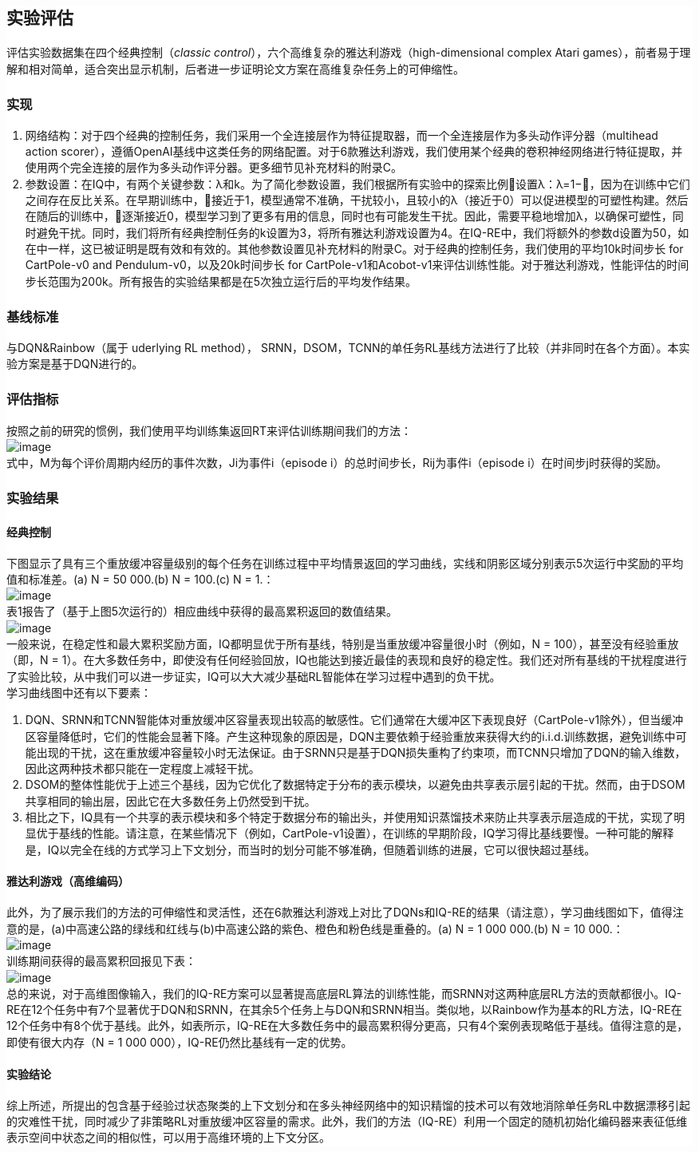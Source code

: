 ## 实验评估
评估实验数据集在四个经典控制（_classic control_），六个高维复杂的雅达利游戏（high-dimensional complex Atari games），前者易于理解和相对简单，适合突出显示机制，后者进一步证明论文方案在高维复杂任务上的可伸缩性。
### 实现
1. 网络结构：对于四个经典的控制任务，我们采用一个全连接层作为特征提取器，而一个全连接层作为多头动作评分器（multihead action scorer），遵循OpenAI基线中这类任务的网络配置。对于6款雅达利游戏，我们使用某个经典的卷积神经网络进行特征提取，并使用两个完全连接的层作为多头动作评分器。更多细节见补充材料的附录C。
2. 参数设置：在IQ中，有两个关键参数：λ和k。为了简化参数设置，我们根据所有实验中的探索比例设置λ：λ=1−，因为在训练中它们之间存在反比关系。在早期训练中，接近于1，模型通常不准确，干扰较小，且较小的λ（接近于0）可以促进模型的可塑性构建。然后在随后的训练中，逐渐接近0，模型学习到了更多有用的信息，同时也有可能发生干扰。因此，需要平稳地增加λ，以确保可塑性，同时避免干扰。同时，我们将所有经典控制任务的k设置为3，将所有雅达利游戏设置为4。在IQ-RE中，我们将额外的参数d设置为50，如在中一样，这已被证明是既有效和有效的。其他参数设置见补充材料的附录C。对于经典的控制任务，我们使用的平均10k时间步长 for CartPole-v0 and Pendulum-v0，以及20k时间步长 for CartPole-v1和Acobot-v1来评估训练性能。对于雅达利游戏，性能评估的时间步长范围为200k。所有报告的实验结果都是在5次独立运行后的平均发作结果。
### 基线标准
与DQN&Rainbow（属于 uderlying RL method）， SRNN，DSOM，TCNN的单任务RL基线方法进行了比较（并非同时在各个方面）。本实验方案是基于DQN进行的。

### 评估指标
按照之前的研究的惯例，我们使用平均训练集返回RT来评估训练期间我们的方法：<br>
![image](https://user-images.githubusercontent.com/51207072/227705006-4ab6b9a0-4178-469d-a2b8-ea471b365f7d.png)<br>
式中，M为每个评价周期内经历的事件次数，Ji为事件i（episode i）的总时间步长，Rij为事件i（episode i）在时间步j时获得的奖励。
### 实验结果
#### 经典控制
下图显示了具有三个重放缓冲容量级别的每个任务在训练过程中平均情景返回的学习曲线，实线和阴影区域分别表示5次运行中奖励的平均值和标准差。(a) N = 50 000.(b) N = 100.(c) N = 1.：<br>
![image](https://user-images.githubusercontent.com/51207072/227705198-5f90d055-f195-4b3a-8f61-215312c43a75.png)<br>
表1报告了（基于上图5次运行的）相应曲线中获得的最高累积返回的数值结果。<br>
![image](https://user-images.githubusercontent.com/51207072/227705754-d1adfbe5-2a14-435a-b8e9-de660435fc36.png)<br>
一般来说，在稳定性和最大累积奖励方面，IQ都明显优于所有基线，特别是当重放缓冲容量很小时（例如，N = 100），甚至没有经验重放（即，N = 1）。在大多数任务中，即使没有任何经验回放，IQ也能达到接近最佳的表现和良好的稳定性。我们还对所有基线的干扰程度进行了实验比较，从中我们可以进一步证实，IQ可以大大减少基础RL智能体在学习过程中遇到的负干扰。<br>
学习曲线图中还有以下要素：
1. DQN、SRNN和TCNN智能体对重放缓冲区容量表现出较高的敏感性。它们通常在大缓冲区下表现良好（CartPole-v1除外），但当缓冲区容量降低时，它们的性能会显著下降。产生这种现象的原因是，DQN主要依赖于经验重放来获得大约的i.i.d.训练数据，避免训练中可能出现的干扰，这在重放缓冲容量较小时无法保证。由于SRNN只是基于DQN损失重构了约束项，而TCNN只增加了DQN的输入维数，因此这两种技术都只能在一定程度上减轻干扰。
2. DSOM的整体性能优于上述三个基线，因为它优化了数据特定于分布的表示模块，以避免由共享表示层引起的干扰。然而，由于DSOM共享相同的输出层，因此它在大多数任务上仍然受到干扰。
3. 相比之下，IQ具有一个共享的表示模块和多个特定于数据分布的输出头，并使用知识蒸馏技术来防止共享表示层造成的干扰，实现了明显优于基线的性能。请注意，在某些情况下（例如，CartPole-v1设置），在训练的早期阶段，IQ学习得比基线要慢。一种可能的解释是，IQ以完全在线的方式学习上下文划分，而当时的划分可能不够准确，但随着训练的进展，它可以很快超过基线。
#### 雅达利游戏（高维编码）
此外，为了展示我们的方法的可伸缩性和灵活性，还在6款雅达利游戏上对比了DQNs和IQ-RE的结果（请注意），学习曲线图如下，值得注意的是，(a)中高速公路的绿线和红线与(b)中高速公路的紫色、橙色和粉色线是重叠的。(a) N = 1 000 000.(b) N = 10 000.：<br>
![image](https://user-images.githubusercontent.com/51207072/227706627-53f3f631-4cf3-4c4b-ae88-f849c7b56738.png)<br>
训练期间获得的最高累积回报见下表：<br>
![image](https://user-images.githubusercontent.com/51207072/227706725-957575ed-bc21-44f9-a88e-e7b1ac06e625.png)<br>
总的来说，对于高维图像输入，我们的IQ-RE方案可以显著提高底层RL算法的训练性能，而SRNN对这两种底层RL方法的贡献都很小。IQ-RE在12个任务中有7个显著优于DQN和SRNN，在其余5个任务上与DQN和SRNN相当。类似地，以Rainbow作为基本的RL方法，IQ-RE在12个任务中有8个优于基线。此外，如表所示，IQ-RE在大多数任务中的最高累积得分更高，只有4个案例表现略低于基线。值得注意的是，即使有很大内存（N = 1 000 000），IQ-RE仍然比基线有一定的优势。
#### 实验结论
综上所述，所提出的包含基于经验过状态聚类的上下文划分和在多头神经网络中的知识精馏的技术可以有效地消除单任务RL中数据漂移引起的灾难性干扰，同时减少了非策略RL对重放缓冲区容量的需求。此外，我们的方法（IQ-RE）利用一个固定的随机初始化编码器来表征低维表示空间中状态之间的相似性，可以用于高维环境的上下文分区。
